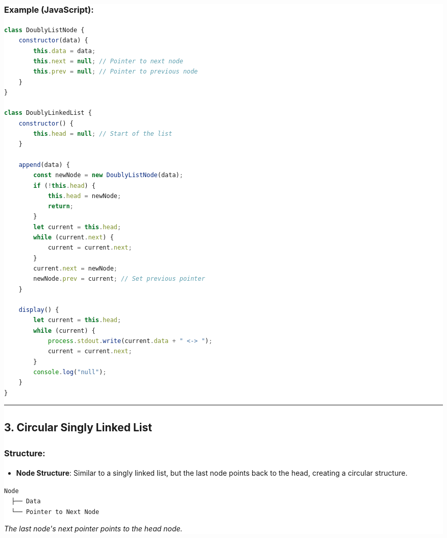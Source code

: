 ### Example (JavaScript):
```javascript
class DoublyListNode {
    constructor(data) {
        this.data = data;
        this.next = null; // Pointer to next node
        this.prev = null; // Pointer to previous node
    }
}

class DoublyLinkedList {
    constructor() {
        this.head = null; // Start of the list
    }

    append(data) {
        const newNode = new DoublyListNode(data);
        if (!this.head) {
            this.head = newNode;
            return;
        }
        let current = this.head;
        while (current.next) {
            current = current.next;
        }
        current.next = newNode;
        newNode.prev = current; // Set previous pointer
    }

    display() {
        let current = this.head;
        while (current) {
            process.stdout.write(current.data + " <-> ");
            current = current.next;
        }
        console.log("null");
    }
}
```

---

## 3. Circular Singly Linked List

### Structure:
- **Node Structure**: Similar to a singly linked list, but the last node points back to the head, creating a circular structure.

```plaintext
Node
  ├── Data
  └── Pointer to Next Node
```
*The last node's next pointer points to the head node.*
